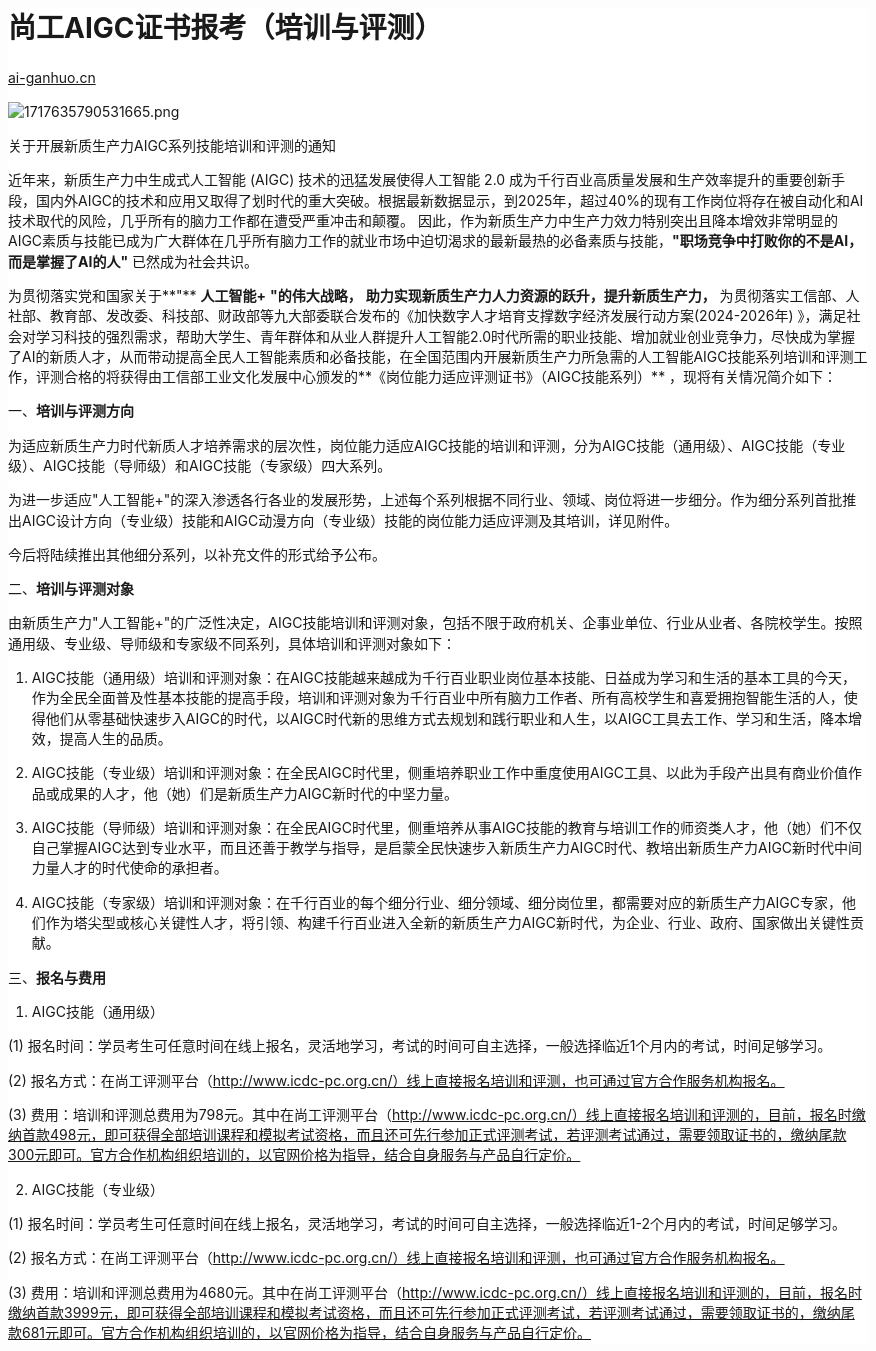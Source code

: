 尚工AIGC证书报考（培训与评测）
=================

[ai-ganhuo.cn](https://ai-ganhuo.cn/article/40)

![](https://cubox.pro/c/filters:no_upscale()?imageUrl=https%3A%2F%2Fai-ganhuo.cn%2Fueditor%2Fphp%2Fupload%2Fimage%2F20240606%2F1717635790531665.png&valid=true "1717635790531665.png")

关于开展新质生产力AIGC系列技能培训和评测的通知

近年来，新质生产力中生成式人工智能 (AIGC) 技术的迅猛发展使得人工智能 2.0 成为千行百业高质量发展和生产效率提升的重要创新手段，国内外AIGC的技术和应用又取得了划时代的重大突破。根据最新数据显示，到2025年，超过40%的现有工作岗位将存在被自动化和AI技术取代的风险，几乎所有的脑力工作都在遭受严重冲击和颠覆。 因此，作为新质生产力中生产力效力特别突出且降本增效非常明显的AIGC素质与技能已成为广大群体在几乎所有脑力工作的就业市场中迫切渴求的最新最热的必备素质与技能，**"职场竞争中打败你的不是AI，而是掌握了AI的人"** 已然成为社会共识。

为贯彻落实党和国家关于**"** **人工智能+** **"的伟大战略，** **助力实现新质生产力人力资源的跃升，提升新质生产力，** 为贯彻落实工信部、人社部、教育部、发改委、科技部、财政部等九大部委联合发布的《加快数字人才培育支撑数字经济发展行动方案(2024-2026年) 》，满足社会对学习科技的强烈需求，帮助大学生、青年群体和从业人群提升人工智能2.0时代所需的职业技能、增加就业创业竞争力，尽快成为掌握了AI的新质人才，从而带动提高全民人工智能素质和必备技能，在全国范围内开展新质生产力所急需的人工智能AIGC技能系列培训和评测工作，评测合格的将获得由工信部工业文化发展中心颁发的**《岗位能力适应评测证书》（AIGC技能系列）** ，现将有关情况简介如下：

一、**培训与评测方向**

为适应新质生产力时代新质人才培养需求的层次性，岗位能力适应AIGC技能的培训和评测，分为AIGC技能（通用级）、AIGC技能（专业级）、AIGC技能（导师级）和AIGC技能（专家级）四大系列。

为进一步适应"人工智能+"的深入渗透各行各业的发展形势，上述每个系列根据不同行业、领域、岗位将进一步细分。作为细分系列首批推出AIGC设计方向（专业级）技能和AIGC动漫方向（专业级）技能的岗位能力适应评测及其培训，详见附件。

今后将陆续推出其他细分系列，以补充文件的形式给予公布。

二、**培训与评测对象**

由新质生产力"人工智能+"的广泛性决定，AIGC技能培训和评测对象，包括不限于政府机关、企事业单位、行业从业者、各院校学生。按照通用级、专业级、导师级和专家级不同系列，具体培训和评测对象如下：

1. AIGC技能（通用级）培训和评测对象：在AIGC技能越来越成为千行百业职业岗位基本技能、日益成为学习和生活的基本工具的今天，作为全民全面普及性基本技能的提高手段，培训和评测对象为千行百业中所有脑力工作者、所有高校学生和喜爱拥抱智能生活的人，使得他们从零基础快速步入AIGC的时代，以AIGC时代新的思维方式去规划和践行职业和人生，以AIGC工具去工作、学习和生活，降本增效，提高人生的品质。

2. AIGC技能（专业级）培训和评测对象：在全民AIGC时代里，侧重培养职业工作中重度使用AIGC工具、以此为手段产出具有商业价值作品或成果的人才，他（她）们是新质生产力AIGC新时代的中坚力量。

3. AIGC技能（导师级）培训和评测对象：在全民AIGC时代里，侧重培养从事AIGC技能的教育与培训工作的师资类人才，他（她）们不仅自己掌握AIGC达到专业水平，而且还善于教学与指导，是启蒙全民快速步入新质生产力AIGC时代、教培出新质生产力AIGC新时代中间力量人才的时代使命的承担者。

4. AIGC技能（专家级）培训和评测对象：在千行百业的每个细分行业、细分领域、细分岗位里，都需要对应的新质生产力AIGC专家，他们作为塔尖型或核心关键性人才，将引领、构建千行百业进入全新的新质生产力AIGC新时代，为企业、行业、政府、国家做出关键性贡献。

三、**报名与费用**

1. AIGC技能（通用级）

(1) 报名时间：学员考生可任意时间在线上报名，灵活地学习，考试的时间可自主选择，一般选择临近1个月内的考试，时间足够学习。

(2) 报名方式：在尚工评测平台（http://www.icdc-pc.org.cn/）线上直接报名培训和评测，也可通过官方合作服务机构报名。

(3) 费用：培训和评测总费用为798元。其中在尚工评测平台（http://www.icdc-pc.org.cn/）线上直接报名培训和评测的，目前，报名时缴纳首款498元，即可获得全部培训课程和模拟考试资格，而且还可先行参加正式评测考试，若评测考试通过，需要领取证书的，缴纳尾款300元即可。官方合作机构组织培训的，以官网价格为指导，结合自身服务与产品自行定价。

2. AIGC技能（专业级）

(1) 报名时间：学员考生可任意时间在线上报名，灵活地学习，考试的时间可自主选择，一般选择临近1-2个月内的考试，时间足够学习。

(2) 报名方式：在尚工评测平台（http://www.icdc-pc.org.cn/）线上直接报名培训和评测，也可通过官方合作服务机构报名。

(3) 费用：培训和评测总费用为4680元。其中在尚工评测平台（http://www.icdc-pc.org.cn/）线上直接报名培训和评测的，目前，报名时缴纳首款3999元，即可获得全部培训课程和模拟考试资格，而且还可先行参加正式评测考试，若评测考试通过，需要领取证书的，缴纳尾款681元即可。官方合作机构组织培训的，以官网价格为指导，结合自身服务与产品自行定价。
